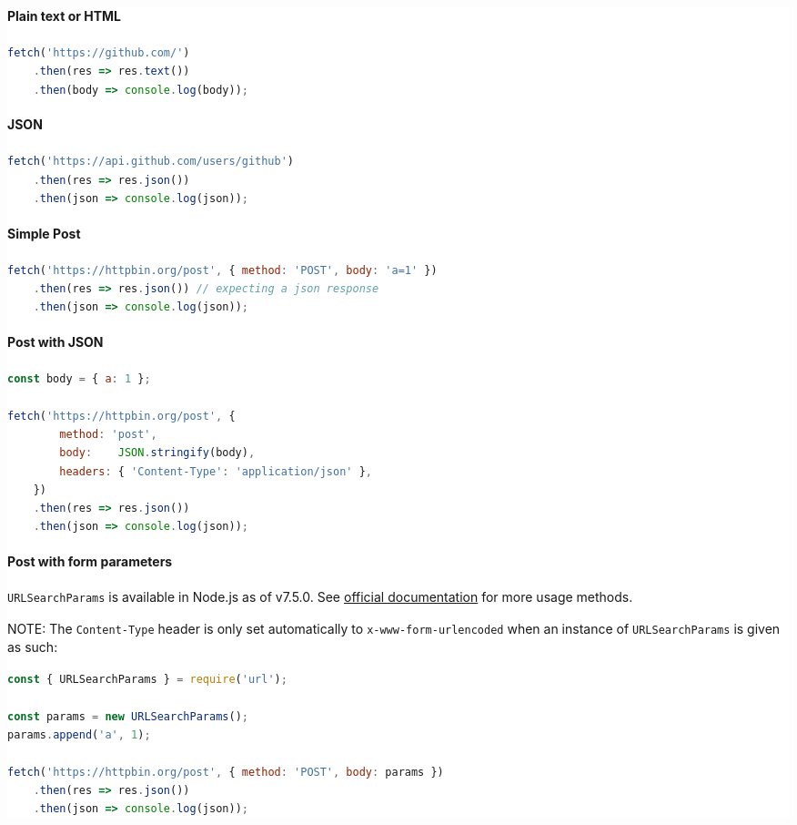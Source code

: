 #### Plain text or HTML

```javascript
fetch('https://github.com/')
    .then(res => res.text())
    .then(body => console.log(body));
```

#### JSON

```javascript
fetch('https://api.github.com/users/github')
    .then(res => res.json())
    .then(json => console.log(json));
```

#### Simple Post

```javascript
fetch('https://httpbin.org/post', { method: 'POST', body: 'a=1' })
    .then(res => res.json()) // expecting a json response
    .then(json => console.log(json));
```

#### Post with JSON

```javascript
const body = { a: 1 };

fetch('https://httpbin.org/post', {
        method: 'post',
        body:    JSON.stringify(body),
        headers: { 'Content-Type': 'application/json' },
    })
    .then(res => res.json())
    .then(json => console.log(json));
```

#### Post with form parameters

`URLSearchParams` is available in Node.js as of v7.5.0. See [official documentation](https://nodejs.org/api/url.html#url_class_urlsearchparams) for more usage methods.

NOTE: The `Content-Type` header is only set automatically to `x-www-form-urlencoded` when an instance of `URLSearchParams` is given as such:

```javascript
const { URLSearchParams } = require('url');

const params = new URLSearchParams();
params.append('a', 1);

fetch('https://httpbin.org/post', { method: 'POST', body: params })
    .then(res => res.json())
    .then(json => console.log(json));
```
